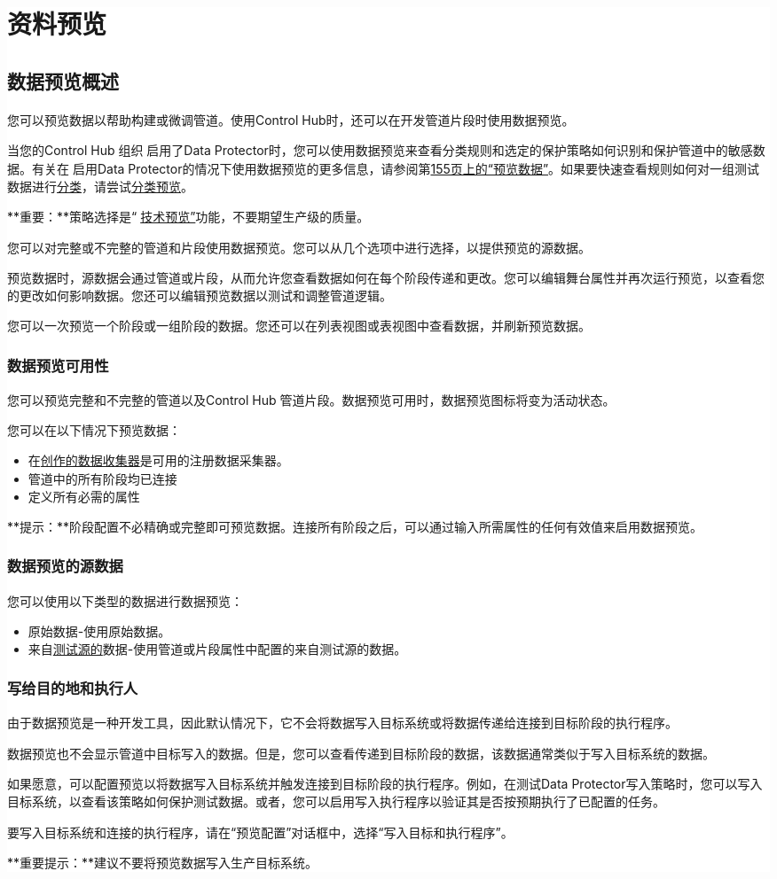 # 资料预览

## 数据预览概述

您可以预览数据以帮助构建或微调管道。使用Control Hub时，还可以在开发管道片段时使用数据预览。

当您的Control Hub 组织 启用了Data Protector时，您可以使用数据预览来查看分类规则和选定的保护策略如何识别和保护管道中的敏感数据。有关在 启用Data Protector的情况下使用数据预览的更多信息，请参阅第[155页上的“预览数据”](https://streamsets.com/documentation/controlhub/latest/help/controlhub/UserGuide/DataProtector/ImplementingDataProtection.html#concept_rpv_lq4_bfb)。如果要快速查看规则如何对一组测试数据进行[分类](https://streamsets.com/documentation/controlhub/latest/help/controlhub/UserGuide/ClassificationRules/Rules-Preview.html#concept_vmq_5mz_jjb)，请尝试[分类预览](https://streamsets.com/documentation/controlhub/latest/help/controlhub/UserGuide/ClassificationRules/Rules-Preview.html#concept_vmq_5mz_jjb)。

**重要：**策略选择是“ [技术预览”](https://streamsets.com/documentation/controlhub/latest/help/controlhub/UserGuide/GettingStarted/TechPreview.html#concept_o1l_1sn_kjb)功能，不要期望生产级的质量。

您可以对完整或不完整的管道和片段使用数据预览。您可以从几个选项中进行选择，以提供预览的源数据。

预览数据时，源数据会通过管道或片段，从而允许您查看数据如何在每个阶段传递和更改。您可以编辑舞台属性并再次运行预览，以查看您的更改如何影响数据。您还可以编辑预览数据以测试和调整管道逻辑。

您可以一次预览一个阶段或一组阶段的数据。您还可以在列表视图或表视图中查看数据，并刷新预览数据。

### 数据预览可用性

您可以预览完整和不完整的管道以及Control Hub 管道片段。数据预览可用时，数据预览图标将变为活动状态。

您可以在以下情况下预览数据：

- 在[创作的数据收集器](https://streamsets.com/documentation/controlhub/latest/help/datacollector/UserGuide/Pipeline_Configuration/PipelineDesigner-Tips.html#concept_yk2_zfz_1cb__authoringSDC)是可用的注册数据采集器。
- 管道中的所有阶段均已连接
- 定义所有必需的属性

**提示：**阶段配置不必精确或完整即可预览数据。连接所有阶段之后，可以通过输入所需属性的任何有效值来启用数据预览。

### 数据预览的源数据

您可以使用以下类型的数据进行数据预览：

- 原始数据-使用原始数据。
- 来自[测试源的](https://streamsets.com/documentation/controlhub/latest/help/datacollector/UserGuide/Pipeline_Design/TestOrigin.html#concept_sgt_s5v_g2b)数据-使用管道或片段属性中配置的来自测试源的数据。

### 写给目的地和执行人

由于数据预览是一种开发工具，因此默认情况下，它不会将数据写入目标系统或将数据传递给连接到目标阶段的执行程序。

数据预览也不会显示管道中目标写入的数据。但是，您可以查看传递到目标阶段的数据，该数据通常类似于写入目标系统的数据。

如果愿意，可以配置预览以将数据写入目标系统并触发连接到目标阶段的执行程序。例如，在测试Data Protector写入策略时，您可以写入目标系统，以查看该策略如何保护测试数据。或者，您可以启用写入执行程序以验证其是否按预期执行了已配置的任务。

要写入目标系统和连接的执行程序，请在“预览配置”对话框中，选择“写入目标和执行程序”。

**重要提示：**建议不要将预览数据写入生产目标系统。

